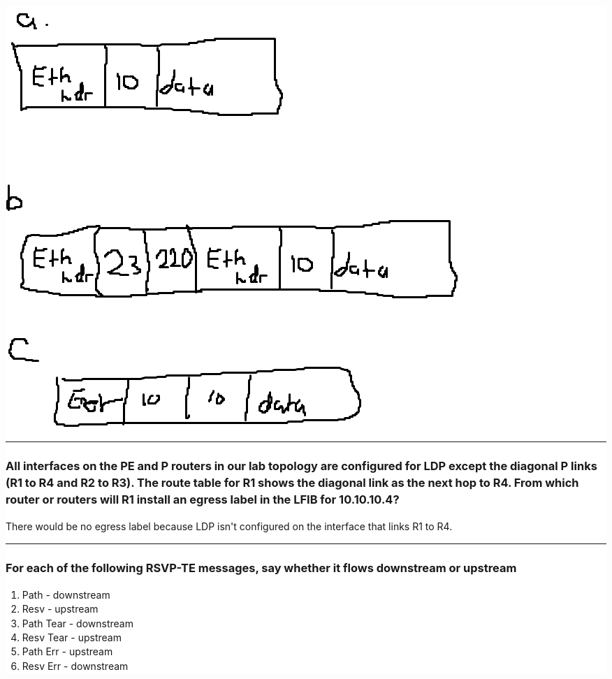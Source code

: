 ![img](img/1.png)

----

### All interfaces on the PE and P routers in our lab topology are configured for LDP except the diagonal P links (R1 to R4 and R2 to R3). The route table for R1 shows the diagonal link as the next hop to R4. From which router or routers will R1 install an egress label in the LFIB for 10.10.10.4?

There would be no egress label because LDP isn't configured on the interface that links R1 to R4.

----

### For each of the following RSVP-TE messages, say whether it flows downstream or upstream


1. Path - downstream
2. Resv - upstream
3. Path Tear - downstream
4. Resv Tear - upstream 
5. Path Err - upstream 
6. Resv Err - downstream 
